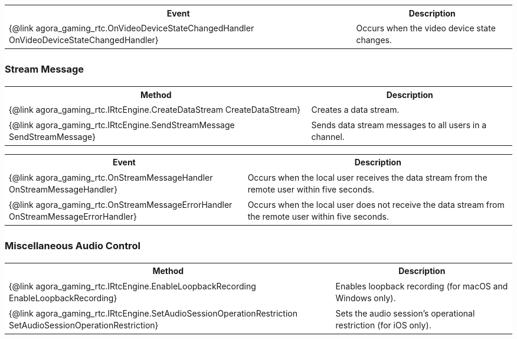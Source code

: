 <table>
<tr>
<th>Event</th>
<th>Description</th>
</tr>
<tr>
<td>{@link agora_gaming_rtc.OnVideoDeviceStateChangedHandler OnVideoDeviceStateChangedHandler}</td>
<td>Occurs when the video device state changes.</td>
</tr>
</table>



### Stream Message

<table>
<tr>
<th>Method</th>
<th>Description</th>
</tr>
<tr>
<td>{@link agora_gaming_rtc.IRtcEngine.CreateDataStream CreateDataStream}</td>
<td>Creates a data stream.</td>
</tr>
<tr>
<td>{@link agora_gaming_rtc.IRtcEngine.SendStreamMessage SendStreamMessage}</td>
<td>Sends data stream messages to all users in a channel.</td>
</tr>
</table>

<table>
<tr>
<th>Event</th>
<th>Description</th>
</tr>
<tr>
<td>{@link agora_gaming_rtc.OnStreamMessageHandler OnStreamMessageHandler}</td>
<td>Occurs when the local user receives the data stream from the remote user within five seconds.</td>
</tr>
<tr>
<td>{@link agora_gaming_rtc.OnStreamMessageErrorHandler OnStreamMessageErrorHandler}</td>
<td>Occurs when the local user does not receive the data stream from the remote user within five seconds.</td>
</tr>
</table>


### Miscellaneous Audio Control

<table>
<tr>
<th>Method</th>
<th>Description</th>
</tr>
<tr>
<td>{@link agora_gaming_rtc.IRtcEngine.EnableLoopbackRecording EnableLoopbackRecording}</td>
<td>Enables loopback recording (for macOS and Windows only).</td>
</tr>
<tr>
<td>{@link agora_gaming_rtc.IRtcEngine.SetAudioSessionOperationRestriction SetAudioSessionOperationRestriction}</td>
<td>Sets the audio session’s operational restriction (for iOS only).</td>
</tr>
</table>
